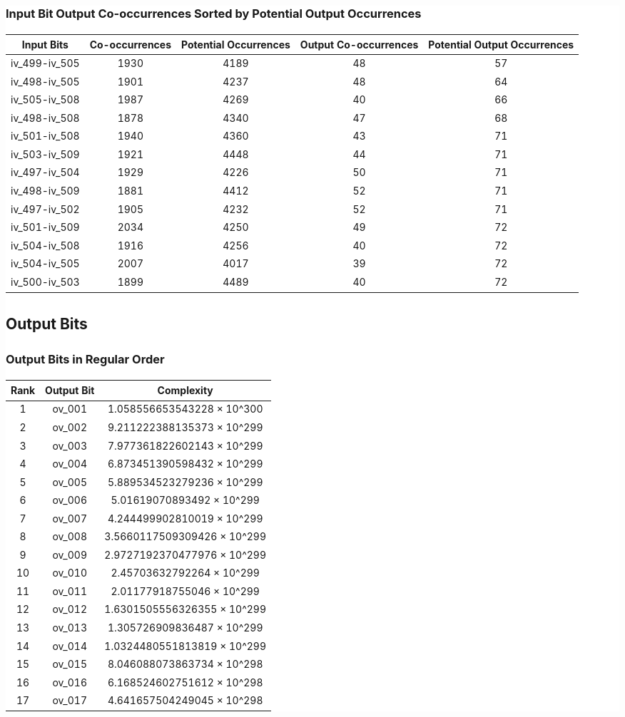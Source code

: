 ### Input Bit Output Co-occurrences Sorted by Potential Output Occurrences

| Input Bits | Co-occurrences | Potential Occurrences | Output Co-occurrences | Potential Output Occurrences |
|:----------:|:--------------:|:---------------------:|:---------------------:|:----------------------------:|
| iv_499-iv_505 | 1930 | 4189 | 48 | 57 |
| iv_498-iv_505 | 1901 | 4237 | 48 | 64 |
| iv_505-iv_508 | 1987 | 4269 | 40 | 66 |
| iv_498-iv_508 | 1878 | 4340 | 47 | 68 |
| iv_501-iv_508 | 1940 | 4360 | 43 | 71 |
| iv_503-iv_509 | 1921 | 4448 | 44 | 71 |
| iv_497-iv_504 | 1929 | 4226 | 50 | 71 |
| iv_498-iv_509 | 1881 | 4412 | 52 | 71 |
| iv_497-iv_502 | 1905 | 4232 | 52 | 71 |
| iv_501-iv_509 | 2034 | 4250 | 49 | 72 |
| iv_504-iv_508 | 1916 | 4256 | 40 | 72 |
| iv_504-iv_505 | 2007 | 4017 | 39 | 72 |
| iv_500-iv_503 | 1899 | 4489 | 40 | 72 |

## Output Bits

### Output Bits in Regular Order

| Rank | Output Bit | Complexity |
|:----:|:----------:|:----------:|
| 1 | ov_001 | 1.058556653543228 × 10^300 |
| 2 | ov_002 | 9.211222388135373 × 10^299 |
| 3 | ov_003 | 7.977361822602143 × 10^299 |
| 4 | ov_004 | 6.873451390598432 × 10^299 |
| 5 | ov_005 | 5.889534523279236 × 10^299 |
| 6 | ov_006 | 5.01619070893492 × 10^299 |
| 7 | ov_007 | 4.244499902810019 × 10^299 |
| 8 | ov_008 | 3.5660117509309426 × 10^299 |
| 9 | ov_009 | 2.9727192370477976 × 10^299 |
| 10 | ov_010 | 2.45703632792264 × 10^299 |
| 11 | ov_011 | 2.01177918755046 × 10^299 |
| 12 | ov_012 | 1.6301505556326355 × 10^299 |
| 13 | ov_013 | 1.305726909836487 × 10^299 |
| 14 | ov_014 | 1.0324480551813819 × 10^299 |
| 15 | ov_015 | 8.046088073863734 × 10^298 |
| 16 | ov_016 | 6.168524602751612 × 10^298 |
| 17 | ov_017 | 4.641657504249045 × 10^298 |